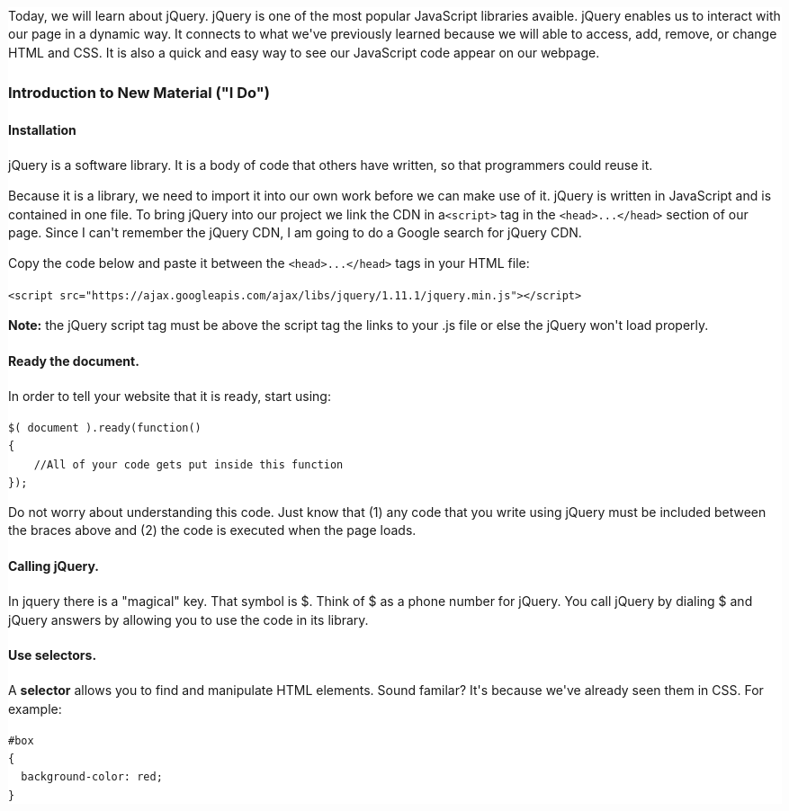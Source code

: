 Today, we will learn about jQuery. jQuery is one of the most popular JavaScript libraries avaible. jQuery enables us to interact with our page in a dynamic way. It connects to what we've previously learned because we will able to access, add, remove, or change HTML and CSS. It is also a quick and easy way to see our JavaScript code appear on our webpage.


### Introduction to New Material ("I Do")

#### Installation

jQuery is a software library. It is a body of code that others have written, so that programmers could reuse it. 

Because it is a library, we need to import it into our own work before we can make use of it. jQuery is written in JavaScript and is contained in one file.  To bring jQuery into our project we link the CDN in a``<script>`` tag in the ``<head>...</head>`` section of our page. Since I can't remember the jQuery CDN, I am going to do a Google search for jQuery CDN. 

Copy the code below and paste it between the ``<head>...</head>`` tags in your HTML file: 

```
<script src="https://ajax.googleapis.com/ajax/libs/jquery/1.11.1/jquery.min.js"></script>
```

**Note:** the jQuery script tag must be above the script tag the links to your .js file or else the jQuery won't load properly.


#### Ready the document.

In order to tell your website that it is ready, start using: 

```
$( document ).ready(function() 
{
	//All of your code gets put inside this function
});
```

Do not worry about understanding this code. Just know that (1) any code that you write using jQuery must be included between the braces above and (2) the code is executed when the page loads.

#### Calling jQuery.
In jquery there is a "magical" key. That symbol is $. Think of $ as a phone number for jQuery. You call jQuery by dialing $ and jQuery answers by allowing you to use the code in its library.

#### Use selectors.

A **selector** allows you to find and manipulate HTML elements. Sound familar? It's because we've already seen them in CSS. For example:

```
#box 
{
  background-color: red;
}
```
